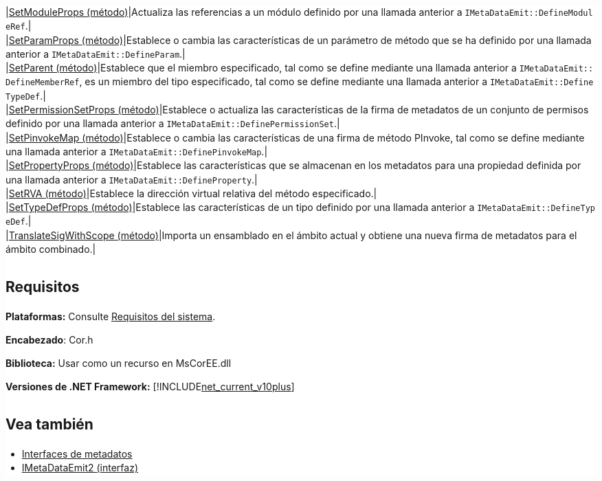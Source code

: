 |[SetModuleProps (método)](../../../../docs/framework/unmanaged-api/metadata/imetadataemit-setmoduleprops-method.md)|Actualiza las referencias a un módulo definido por una llamada anterior a `IMetaDataEmit::DefineModuleRef`.|  
|[SetParamProps (método)](../../../../docs/framework/unmanaged-api/metadata/imetadataemit-setparamprops-method.md)|Establece o cambia las características de un parámetro de método que se ha definido por una llamada anterior a `IMetaDataEmit::DefineParam`.|  
|[SetParent (método)](../../../../docs/framework/unmanaged-api/metadata/imetadataemit-setparent-method.md)|Establece que el miembro especificado, tal como se define mediante una llamada anterior a `IMetaDataEmit::DefineMemberRef`, es un miembro del tipo especificado, tal como se define mediante una llamada anterior a `IMetaDataEmit::DefineTypeDef`.|  
|[SetPermissionSetProps (método)](../../../../docs/framework/unmanaged-api/metadata/imetadataemit-setpermissionsetprops-method.md)|Establece o actualiza las características de la firma de metadatos de un conjunto de permisos definido por una llamada anterior a `IMetaDataEmit::DefinePermissionSet`.|  
|[SetPinvokeMap (método)](../../../../docs/framework/unmanaged-api/metadata/imetadataemit-setpinvokemap-method.md)|Establece o cambia las características de una firma de método PInvoke, tal como se define mediante una llamada anterior a `IMetaDataEmit::DefinePinvokeMap`.|  
|[SetPropertyProps (método)](../../../../docs/framework/unmanaged-api/metadata/imetadataemit-setpropertyprops-method.md)|Establece las características que se almacenan en los metadatos para una propiedad definida por una llamada anterior a `IMetaDataEmit::DefineProperty`.|  
|[SetRVA (método)](../../../../docs/framework/unmanaged-api/metadata/imetadataemit-setrva-method.md)|Establece la dirección virtual relativa del método especificado.|  
|[SetTypeDefProps (método)](../../../../docs/framework/unmanaged-api/metadata/imetadataemit-settypedefprops-method.md)|Establece las características de un tipo definido por una llamada anterior a `IMetaDataEmit::DefineTypeDef`.|  
|[TranslateSigWithScope (método)](../../../../docs/framework/unmanaged-api/metadata/imetadataemit-translatesigwithscope-method.md)|Importa un ensamblado en el ámbito actual y obtiene una nueva firma de metadatos para el ámbito combinado.|  
  
## <a name="requirements"></a>Requisitos  
 **Plataformas:** Consulte [Requisitos del sistema](../../../../docs/framework/get-started/system-requirements.md).  
  
 **Encabezado**: Cor.h  
  
 **Biblioteca:** Usar como un recurso en MsCorEE.dll  
  
 **Versiones de .NET Framework:** [!INCLUDE[net_current_v10plus](../../../../includes/net-current-v10plus-md.md)]  
  
## <a name="see-also"></a>Vea también

- [Interfaces de metadatos](../../../../docs/framework/unmanaged-api/metadata/metadata-interfaces.md)
- [IMetaDataEmit2 (interfaz)](../../../../docs/framework/unmanaged-api/metadata/imetadataemit2-interface.md)
